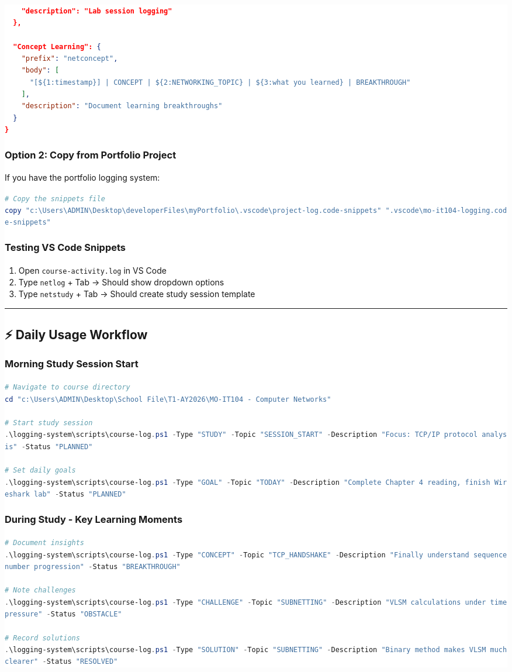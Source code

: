 ```json
    "description": "Lab session logging"
  },
  
  "Concept Learning": {
    "prefix": "netconcept",
    "body": [
      "[${1:timestamp}] | CONCEPT | ${2:NETWORKING_TOPIC} | ${3:what you learned} | BREAKTHROUGH"
    ],
    "description": "Document learning breakthroughs"
  }
}
```

### **Option 2: Copy from Portfolio Project**

If you have the portfolio logging system:
```powershell
# Copy the snippets file
copy "c:\Users\ADMIN\Desktop\developerFiles\myPortfolio\.vscode\project-log.code-snippets" ".vscode\mo-it104-logging.code-snippets"
```

### **Testing VS Code Snippets**

1. Open `course-activity.log` in VS Code
2. Type `netlog` + Tab → Should show dropdown options
3. Type `netstudy` + Tab → Should create study session template

---

## ⚡ **Daily Usage Workflow**

### **Morning Study Session Start**
```powershell
# Navigate to course directory
cd "c:\Users\ADMIN\Desktop\School File\T1-AY2026\MO-IT104 - Computer Networks"

# Start study session
.\logging-system\scripts\course-log.ps1 -Type "STUDY" -Topic "SESSION_START" -Description "Focus: TCP/IP protocol analysis" -Status "PLANNED"

# Set daily goals
.\logging-system\scripts\course-log.ps1 -Type "GOAL" -Topic "TODAY" -Description "Complete Chapter 4 reading, finish Wireshark lab" -Status "PLANNED"
```

### **During Study - Key Learning Moments**
```powershell
# Document insights
.\logging-system\scripts\course-log.ps1 -Type "CONCEPT" -Topic "TCP_HANDSHAKE" -Description "Finally understand sequence number progression" -Status "BREAKTHROUGH"

# Note challenges
.\logging-system\scripts\course-log.ps1 -Type "CHALLENGE" -Topic "SUBNETTING" -Description "VLSM calculations under time pressure" -Status "OBSTACLE"

# Record solutions
.\logging-system\scripts\course-log.ps1 -Type "SOLUTION" -Topic "SUBNETTING" -Description "Binary method makes VLSM much clearer" -Status "RESOLVED"
```
